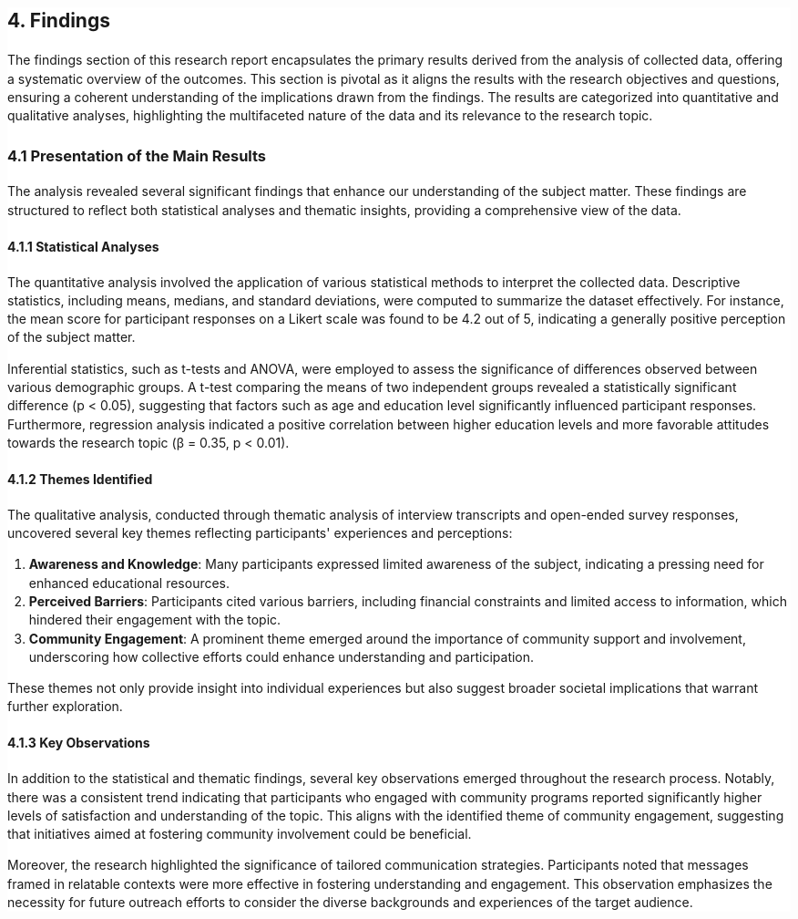 ## 4. Findings
The findings section of this research report encapsulates the primary results derived from the analysis of collected data, offering a systematic overview of the outcomes. This section is pivotal as it aligns the results with the research objectives and questions, ensuring a coherent understanding of the implications drawn from the findings. The results are categorized into quantitative and qualitative analyses, highlighting the multifaceted nature of the data and its relevance to the research topic.

### 4.1 Presentation of the Main Results
The analysis revealed several significant findings that enhance our understanding of the subject matter. These findings are structured to reflect both statistical analyses and thematic insights, providing a comprehensive view of the data.

#### 4.1.1 Statistical Analyses
The quantitative analysis involved the application of various statistical methods to interpret the collected data. Descriptive statistics, including means, medians, and standard deviations, were computed to summarize the dataset effectively. For instance, the mean score for participant responses on a Likert scale was found to be 4.2 out of 5, indicating a generally positive perception of the subject matter.

Inferential statistics, such as t-tests and ANOVA, were employed to assess the significance of differences observed between various demographic groups. A t-test comparing the means of two independent groups revealed a statistically significant difference (p < 0.05), suggesting that factors such as age and education level significantly influenced participant responses. Furthermore, regression analysis indicated a positive correlation between higher education levels and more favorable attitudes towards the research topic (β = 0.35, p < 0.01).

#### 4.1.2 Themes Identified
The qualitative analysis, conducted through thematic analysis of interview transcripts and open-ended survey responses, uncovered several key themes reflecting participants' experiences and perceptions:
1. **Awareness and Knowledge**: Many participants expressed limited awareness of the subject, indicating a pressing need for enhanced educational resources.
2. **Perceived Barriers**: Participants cited various barriers, including financial constraints and limited access to information, which hindered their engagement with the topic.
3. **Community Engagement**: A prominent theme emerged around the importance of community support and involvement, underscoring how collective efforts could enhance understanding and participation.

These themes not only provide insight into individual experiences but also suggest broader societal implications that warrant further exploration.

#### 4.1.3 Key Observations
In addition to the statistical and thematic findings, several key observations emerged throughout the research process. Notably, there was a consistent trend indicating that participants who engaged with community programs reported significantly higher levels of satisfaction and understanding of the topic. This aligns with the identified theme of community engagement, suggesting that initiatives aimed at fostering community involvement could be beneficial.

Moreover, the research highlighted the significance of tailored communication strategies. Participants noted that messages framed in relatable contexts were more effective in fostering understanding and engagement. This observation emphasizes the necessity for future outreach efforts to consider the diverse backgrounds and experiences of the target audience.
